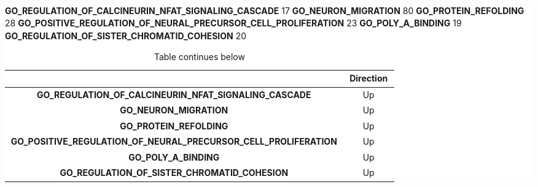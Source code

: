 <td align="center"><strong>GO_REGULATION_OF_CALCINEURIN_NFAT_SIGNALING_CASCADE</strong></td>
<td align="center">17</td>
</tr>
<tr class="even">
<td align="center"><strong>GO_NEURON_MIGRATION</strong></td>
<td align="center">80</td>
</tr>
<tr class="odd">
<td align="center"><strong>GO_PROTEIN_REFOLDING</strong></td>
<td align="center">28</td>
</tr>
<tr class="even">
<td align="center"><strong>GO_POSITIVE_REGULATION_OF_NEURAL_PRECURSOR_CELL_PROLIFERATION</strong></td>
<td align="center">23</td>
</tr>
<tr class="odd">
<td align="center"><strong>GO_POLY_A_BINDING</strong></td>
<td align="center">19</td>
</tr>
<tr class="even">
<td align="center"><strong>GO_REGULATION_OF_SISTER_CHROMATID_COHESION</strong></td>
<td align="center">20</td>
</tr>
</tbody>
</table>

<table>
<caption>Table continues below</caption>
<colgroup>
<col width="86%" />
<col width="13%" />
</colgroup>
<thead>
<tr class="header">
<th align="center"> </th>
<th align="center">Direction</th>
</tr>
</thead>
<tbody>
<tr class="odd">
<td align="center"><strong>GO_REGULATION_OF_CALCINEURIN_NFAT_SIGNALING_CASCADE</strong></td>
<td align="center">Up</td>
</tr>
<tr class="even">
<td align="center"><strong>GO_NEURON_MIGRATION</strong></td>
<td align="center">Up</td>
</tr>
<tr class="odd">
<td align="center"><strong>GO_PROTEIN_REFOLDING</strong></td>
<td align="center">Up</td>
</tr>
<tr class="even">
<td align="center"><strong>GO_POSITIVE_REGULATION_OF_NEURAL_PRECURSOR_CELL_PROLIFERATION</strong></td>
<td align="center">Up</td>
</tr>
<tr class="odd">
<td align="center"><strong>GO_POLY_A_BINDING</strong></td>
<td align="center">Up</td>
</tr>
<tr class="even">
<td align="center"><strong>GO_REGULATION_OF_SISTER_CHROMATID_COHESION</strong></td>
<td align="center">Up</td>